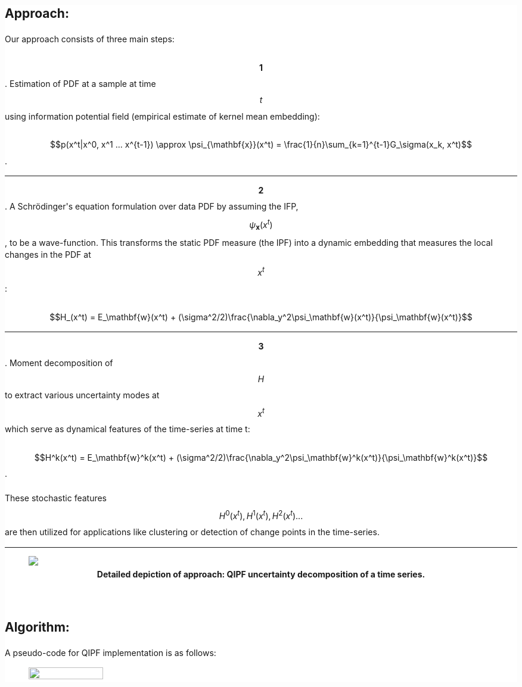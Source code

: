 


  

## Approach:
Our approach consists of three main steps:
 <br />
 <br />
$$\mathbf{1}$$. Estimation of PDF at a sample at time $$t$$ using information potential field (empirical estimate of kernel mean embedding): 
 <br />
 <br />
 $$p(x^t|x^0, x^1 ... x^{t-1}) \approx \psi_{\mathbf{x}}(x^t) = \frac{1}{n}\sum_{k=1}^{t-1}G_\sigma(x_k, x^t)$$.
    
---
    
$$\mathbf{2}$$. A Schrödinger's equation formulation over data PDF by assuming the IFP, $$\psi_{\mathbf{x}}(x^t)$$, to be a wave-function. This transforms the static PDF measure (the IPF) into a dynamic embedding that measures the local changes in the PDF at $$x^t$$: 
<br />
<br />
$$H_(x^t) = E_\mathbf{w}(x^t) + (\sigma^2/2)\frac{\nabla_y^2\psi_\mathbf{w}(x^t)}{\psi_\mathbf{w}(x^t)}$$ 
    
---
    
$$\mathbf{3}$$. Moment decomposition of $$H$$ to extract various uncertainty modes at $$x^t$$ which serve as dynamical features of the time-series at time t:
<br />
<br />
$$H^k(x^t) = E_\mathbf{w}^k(x^t) + (\sigma^2/2)\frac{\nabla_y^2\psi_\mathbf{w}^k(x^t)}{\psi_\mathbf{w}^k(x^t)}$$.
<br />
<br />
These stochastic features $$H^0(x^t), H^1(x^t), H^2(x^t) ...$$ are then utilized for applications like clustering or detection of change points in the time-series.

---
    
<figure>
<img style="float: center" src="/qspd7.jpg">
<figcaption align = "center"><b>Detailed depiction of approach: QIPF uncertainty decomposition of a time series.</b></figcaption>
</figure>

<br />

## Algorithm:
A pseudo-code for QIPF implementation is as follows:
<figure>
<img style="float: center" src="/alg.jpg" width="40%" height="40%">
</figure>
  